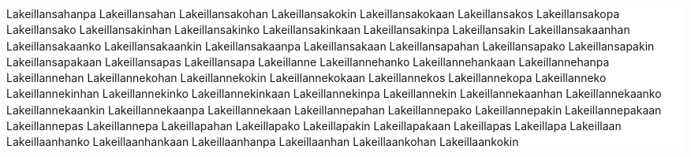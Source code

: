 Lakeillansahanpa
Lakeillansahan
Lakeillansakohan
Lakeillansakokin
Lakeillansakokaan
Lakeillansakos
Lakeillansakopa
Lakeillansako
Lakeillansakinhan
Lakeillansakinko
Lakeillansakinkaan
Lakeillansakinpa
Lakeillansakin
Lakeillansakaanhan
Lakeillansakaanko
Lakeillansakaankin
Lakeillansakaanpa
Lakeillansakaan
Lakeillansapahan
Lakeillansapako
Lakeillansapakin
Lakeillansapakaan
Lakeillansapas
Lakeillansapa
Lakeillanne
Lakeillannehanko
Lakeillannehankaan
Lakeillannehanpa
Lakeillannehan
Lakeillannekohan
Lakeillannekokin
Lakeillannekokaan
Lakeillannekos
Lakeillannekopa
Lakeillanneko
Lakeillannekinhan
Lakeillannekinko
Lakeillannekinkaan
Lakeillannekinpa
Lakeillannekin
Lakeillannekaanhan
Lakeillannekaanko
Lakeillannekaankin
Lakeillannekaanpa
Lakeillannekaan
Lakeillannepahan
Lakeillannepako
Lakeillannepakin
Lakeillannepakaan
Lakeillannepas
Lakeillannepa
Lakeillapahan
Lakeillapako
Lakeillapakin
Lakeillapakaan
Lakeillapas
Lakeillapa
Lakeillaan
Lakeillaanhanko
Lakeillaanhankaan
Lakeillaanhanpa
Lakeillaanhan
Lakeillaankohan
Lakeillaankokin